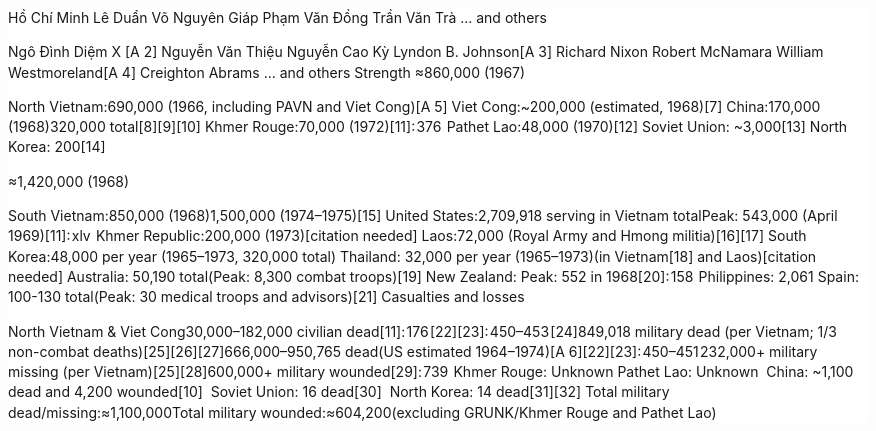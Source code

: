 Hồ Chí Minh
 Lê Duẩn
 Võ Nguyên Giáp
 Phạm Văn Đồng
 Trần Văn Trà
... and others


 Ngô Đình Diệm X [A 2]
 Nguyễn Văn Thiệu
 Nguyễn Cao Kỳ
 Lyndon B. Johnson[A 3]
 Richard Nixon
 Robert McNamara
 William Westmoreland[A 4]
 Creighton Abrams
... and others
Strength
≈860,000 (1967)


 North Vietnam:690,000 (1966, including PAVN and Viet Cong)[A 5]
 Viet Cong:~200,000 (estimated, 1968)[7]
 China:170,000 (1968)320,000 total[8][9][10]
 Khmer Rouge:70,000 (1972)[11]: 376 
 Pathet Lao:48,000 (1970)[12]
 Soviet Union: ~3,000[13]
 North Korea: 200[14]

≈1,420,000 (1968)


 South Vietnam:850,000 (1968)1,500,000 (1974–1975)[15]
 United States:2,709,918 serving in Vietnam totalPeak: 543,000 (April 1969)[11]: xlv 
 Khmer Republic:200,000 (1973)[citation needed]
 Laos:72,000 (Royal Army and Hmong militia)[16][17]
 South Korea:48,000 per year (1965–1973, 320,000 total)
 Thailand: 32,000 per year (1965–1973)(in Vietnam[18] and Laos)[citation needed]
 Australia: 50,190 total(Peak: 8,300 combat troops)[19]
 New Zealand: Peak: 552 in 1968[20]: 158 
 Philippines: 2,061
 Spain: 100-130 total(Peak: 30 medical troops and advisors)[21]
Casualties and losses

 North Vietnam & Viet Cong30,000–182,000 civilian dead[11]: 176 [22][23]: 450–453 [24]849,018 military dead (per Vietnam; 1/3 non-combat deaths)[25][26][27]666,000–950,765 dead(US estimated 1964–1974)[A 6][22][23]: 450–451 232,000+ military missing (per Vietnam)[25][28]600,000+ military wounded[29]: 739 
 Khmer Rouge: Unknown
 Pathet Lao: Unknown
 China: ~1,100 dead and 4,200 wounded[10]
 Soviet Union: 16 dead[30]
 North Korea: 14 dead[31][32]
Total military dead/missing:≈1,100,000Total military wounded:≈604,200(excluding GRUNK/Khmer Rouge and Pathet Lao)
